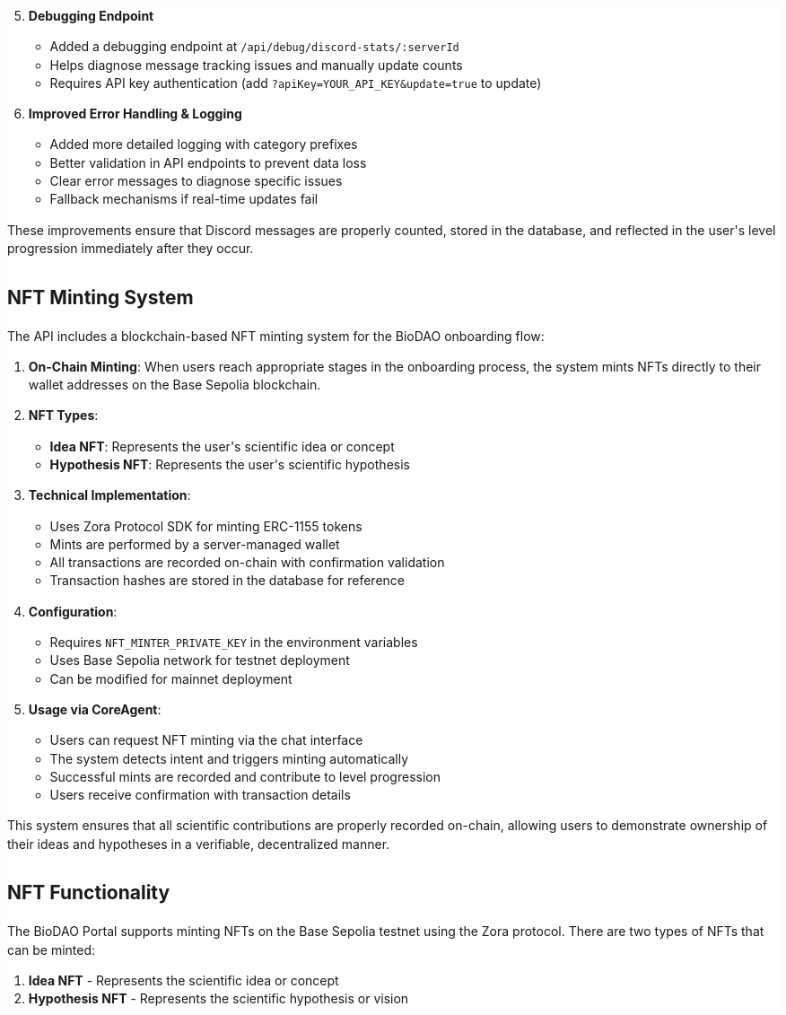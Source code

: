 5. **Debugging Endpoint**

   - Added a debugging endpoint at `/api/debug/discord-stats/:serverId`
   - Helps diagnose message tracking issues and manually update counts
   - Requires API key authentication (add `?apiKey=YOUR_API_KEY&update=true` to update)

6. **Improved Error Handling & Logging**
   - Added more detailed logging with category prefixes
   - Better validation in API endpoints to prevent data loss
   - Clear error messages to diagnose specific issues
   - Fallback mechanisms if real-time updates fail

These improvements ensure that Discord messages are properly counted, stored in the database, and reflected in the user's level progression immediately after they occur.

## NFT Minting System

The API includes a blockchain-based NFT minting system for the BioDAO onboarding flow:

1. **On-Chain Minting**: When users reach appropriate stages in the onboarding process, the system mints NFTs directly to their wallet addresses on the Base Sepolia blockchain.

2. **NFT Types**:

   - **Idea NFT**: Represents the user's scientific idea or concept
   - **Hypothesis NFT**: Represents the user's scientific hypothesis

3. **Technical Implementation**:

   - Uses Zora Protocol SDK for minting ERC-1155 tokens
   - Mints are performed by a server-managed wallet
   - All transactions are recorded on-chain with confirmation validation
   - Transaction hashes are stored in the database for reference

4. **Configuration**:

   - Requires `NFT_MINTER_PRIVATE_KEY` in the environment variables
   - Uses Base Sepolia network for testnet deployment
   - Can be modified for mainnet deployment

5. **Usage via CoreAgent**:
   - Users can request NFT minting via the chat interface
   - The system detects intent and triggers minting automatically
   - Successful mints are recorded and contribute to level progression
   - Users receive confirmation with transaction details

This system ensures that all scientific contributions are properly recorded on-chain, allowing users to demonstrate ownership of their ideas and hypotheses in a verifiable, decentralized manner.

## NFT Functionality

The BioDAO Portal supports minting NFTs on the Base Sepolia testnet using the Zora protocol. There are two types of NFTs that can be minted:

1. **Idea NFT** - Represents the scientific idea or concept
2. **Hypothesis NFT** - Represents the scientific hypothesis or vision
